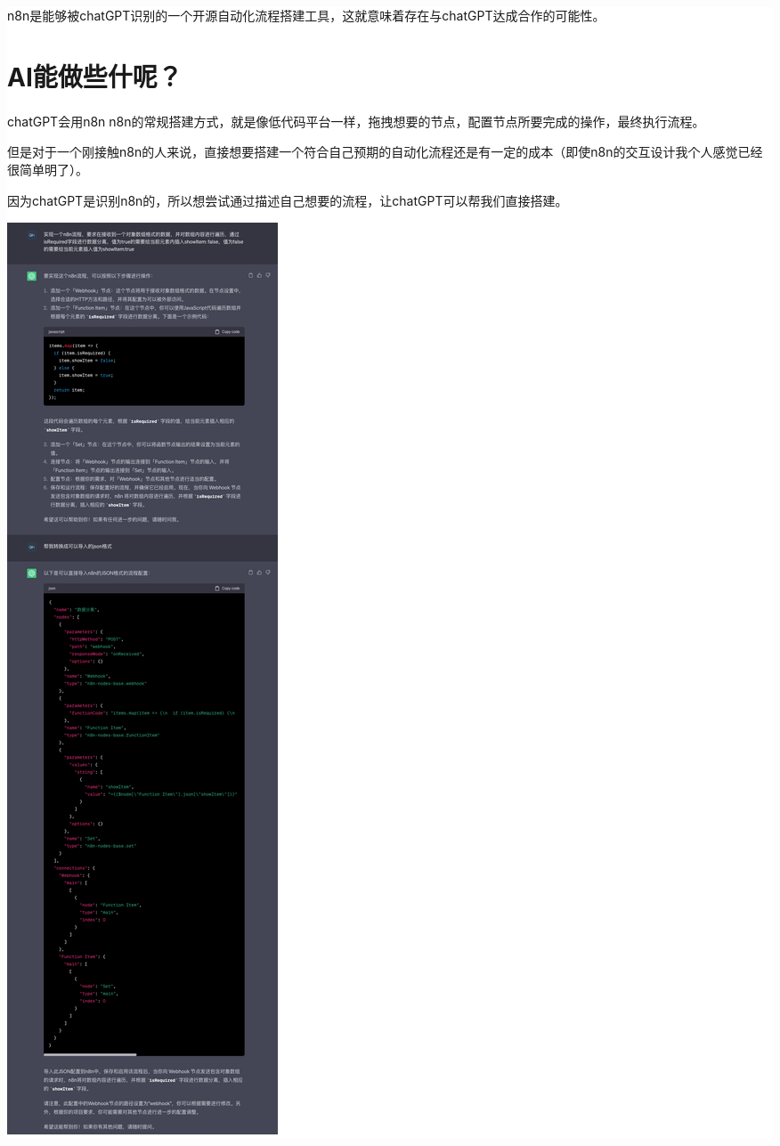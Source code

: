 n8n是能够被chatGPT识别的一个开源自动化流程搭建工具，这就意味着存在与chatGPT达成合作的可能性。

# AI能做些什呢？
chatGPT会用n8n
n8n的常规搭建方式，就是像低代码平台一样，拖拽想要的节点，配置节点所要完成的操作，最终执行流程。

但是对于一个刚接触n8n的人来说，直接想要搭建一个符合自己预期的自动化流程还是有一定的成本（即使n8n的交互设计我个人感觉已经很简单明了）。

因为chatGPT是识别n8n的，所以想尝试通过描述自己想要的流程，让chatGPT可以帮我们直接搭建。

![](/assets/img/2023-05-22/gpt_screen_shot.png)
